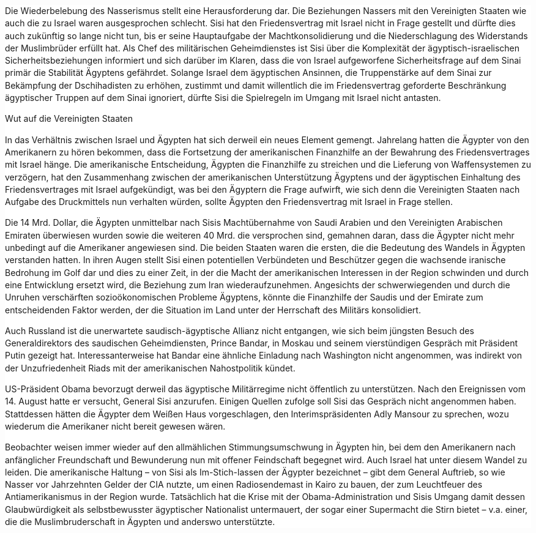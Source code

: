 Die Wiederbelebung des Nasserismus stellt eine Herausforderung dar. Die Beziehungen Nassers mit den Vereinigten Staaten wie auch die zu Israel waren ausgesprochen schlecht. Sisi hat den Friedensvertrag mit Israel nicht in Frage gestellt und dürfte dies auch zukünftig so lange nicht tun, bis er seine Hauptaufgabe der Machtkonsolidierung und die Niederschlagung des Widerstands der Muslimbrüder erfüllt hat. Als Chef des militärischen Geheimdienstes ist Sisi über die Komplexität der ägyptisch-israelischen Sicherheitsbeziehungen informiert und sich darüber im Klaren, dass die von Israel aufgeworfene Sicherheitsfrage auf dem Sinai primär die Stabilität Ägyptens gefährdet. Solange Israel dem ägyptischen Ansinnen, die Truppenstärke auf dem Sinai zur Bekämpfung der Dschihadisten zu erhöhen, zustimmt und damit willentlich die im Friedensvertrag geforderte Beschränkung ägyptischer Truppen auf dem Sinai ignoriert, dürfte Sisi die Spielregeln im Umgang mit Israel nicht antasten.

Wut auf die Vereinigten Staaten

In das Verhältnis zwischen Israel und Ägypten hat sich derweil ein neues Element gemengt. Jahrelang hatten die Ägypter von den Amerikanern zu hören bekommen, dass die Fortsetzung der amerikanischen Finanzhilfe an der Bewahrung des Friedensvertrages mit Israel hänge. Die amerikanische Entscheidung, Ägypten die Finanzhilfe zu streichen und die Lieferung von Waffensystemen zu verzögern, hat den Zusammenhang zwischen der amerikanischen Unterstützung Ägyptens und der ägyptischen Einhaltung des Friedensvertrages mit Israel aufgekündigt, was bei den Ägyptern die Frage aufwirft, wie sich denn die Vereinigten Staaten nach Aufgabe des Druckmittels nun verhalten würden, sollte Ägypten den Friedensvertrag mit Israel in Frage stellen.

Die 14 Mrd. Dollar, die Ägypten unmittelbar nach Sisis Machtübernahme von Saudi Arabien und den Vereinigten Arabischen Emiraten überwiesen wurden sowie die weiteren 40 Mrd. die versprochen sind, gemahnen daran, dass die Ägypter nicht mehr unbedingt auf die Amerikaner angewiesen sind. Die beiden Staaten waren die ersten, die die Bedeutung des Wandels in Ägypten verstanden hatten. In ihren Augen stellt Sisi einen potentiellen Verbündeten und Beschützer gegen die wachsende iranische Bedrohung im Golf dar und dies zu einer Zeit, in der die Macht der amerikanischen Interessen in der Region schwinden und durch eine Entwicklung ersetzt wird, die Beziehung zum Iran wiederaufzunehmen. Angesichts der schwerwiegenden und durch die Unruhen verschärften sozioökonomischen Probleme Ägyptens, könnte die Finanzhilfe der Saudis und der Emirate zum entscheidenden Faktor werden, der die Situation im Land unter der Herrschaft des Militärs konsolidiert.

Auch Russland ist die unerwartete saudisch-ägyptische Allianz nicht entgangen, wie sich beim jüngsten Besuch des Generaldirektors des saudischen Geheimdiensten, Prince Bandar, in Moskau und seinem vierstündigen Gespräch mit Präsident Putin gezeigt hat. Interessanterweise hat Bandar eine ähnliche Einladung nach Washington nicht angenommen, was indirekt von der Unzufriedenheit Riads mit der amerikanischen Nahostpolitik kündet.

US-Präsident Obama bevorzugt derweil das ägyptische Militärregime nicht öffentlich zu unterstützen. Nach den Ereignissen vom 14. August hatte er versucht, General Sisi anzurufen. Einigen Quellen zufolge soll Sisi das Gespräch nicht angenommen haben. Stattdessen hätten die Ägypter dem Weißen Haus vorgeschlagen, den Interimspräsidenten Adly Mansour zu sprechen, wozu wiederum die Amerikaner nicht bereit gewesen wären.

Beobachter weisen immer wieder auf den allmählichen Stimmungsumschwung in Ägypten hin, bei dem den Amerikanern nach anfänglicher Freundschaft und Bewunderung nun mit offener Feindschaft begegnet wird. Auch Israel hat unter diesem Wandel zu leiden. Die amerikanische Haltung – von Sisi als Im-Stich-lassen der Ägypter bezeichnet – gibt dem General Auftrieb, so wie Nasser vor Jahrzehnten Gelder der CIA nutzte, um einen Radiosendemast in Kairo zu bauen, der zum Leuchtfeuer des Antiamerikanismus in der Region wurde. Tatsächlich hat die Krise mit der Obama-Administration und Sisis Umgang damit dessen Glaubwürdigkeit als selbstbewusster ägyptischer Nationalist untermauert, der sogar einer Supermacht die Stirn bietet – v.a. einer, die die Muslimbruderschaft in Ägypten und anderswo unterstützte.